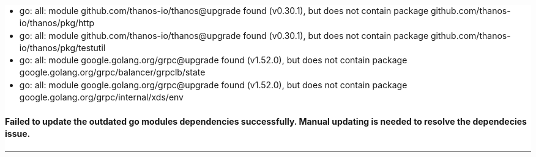 - go: all: module github.com/thanos-io/thanos@upgrade found (v0.30.1), but does not contain package github.com/thanos-io/thanos/pkg/http
- go: all: module github.com/thanos-io/thanos@upgrade found (v0.30.1), but does not contain package github.com/thanos-io/thanos/pkg/testutil
- go: all: module google.golang.org/grpc@upgrade found (v1.52.0), but does not contain package google.golang.org/grpc/balancer/grpclb/state
- go: all: module google.golang.org/grpc@upgrade found (v1.52.0), but does not contain package google.golang.org/grpc/internal/xds/env

#### Failed to update the outdated go modules dependencies successfully. Manual updating is needed to resolve the dependecies issue.
---

